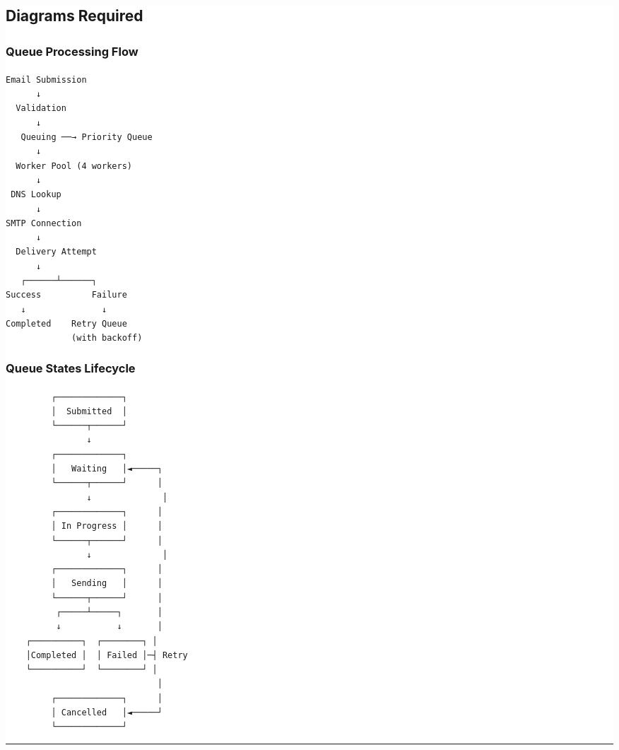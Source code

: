 
## Diagrams Required

### Queue Processing Flow
```
Email Submission
      ↓
  Validation
      ↓
   Queuing ──→ Priority Queue
      ↓
  Worker Pool (4 workers)
      ↓
 DNS Lookup
      ↓
SMTP Connection
      ↓
  Delivery Attempt
      ↓
   ┌──────┴──────┐
Success          Failure
   ↓               ↓
Completed    Retry Queue
             (with backoff)
```

### Queue States Lifecycle
```
         ┌─────────────┐
         │  Submitted  │
         └──────┬──────┘
                ↓
         ┌─────────────┐
         │   Waiting   │◄─────┐
         └──────┬──────┘      │
                ↓              │
         ┌─────────────┐      │
         │ In Progress │      │
         └──────┬──────┘      │
                ↓              │
         ┌─────────────┐      │
         │   Sending   │      │
         └──────┬──────┘      │
          ┌─────┴─────┐       │
          ↓           ↓       │
    ┌──────────┐  ┌────────┐ │
    │Completed │  │ Failed │─┤ Retry
    └──────────┘  └────────┘ │
                              │
         ┌─────────────┐      │
         │ Cancelled   │◄─────┘
         └─────────────┘
```

---